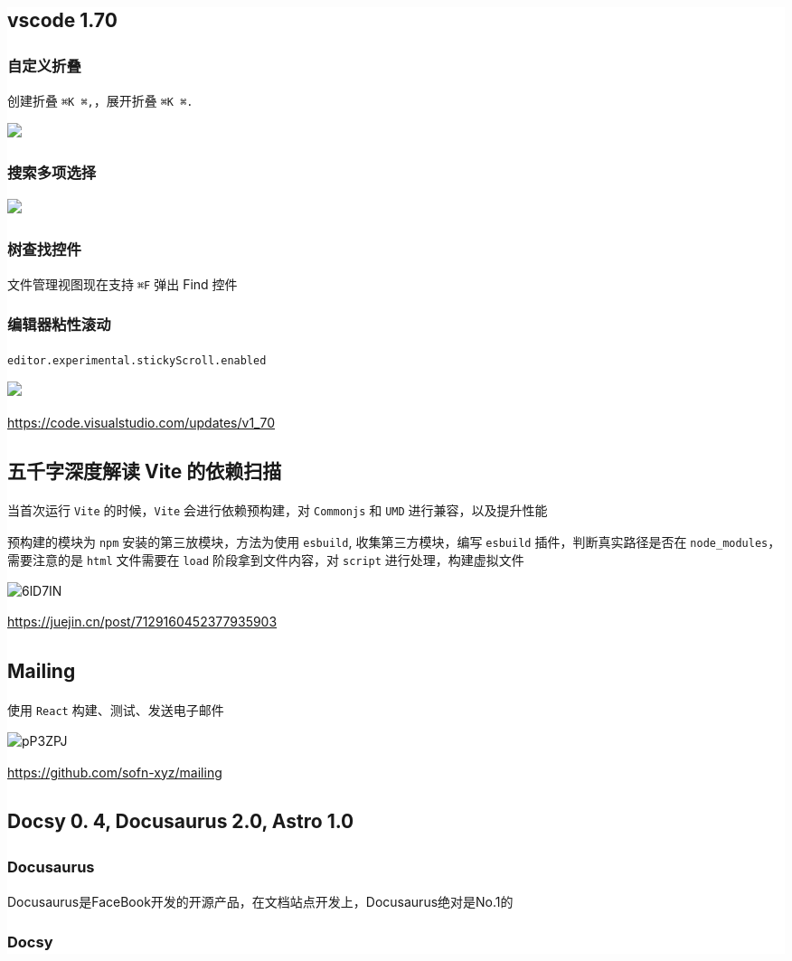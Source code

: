 ## vscode 1.70
### 自定义折叠

创建折叠 `⌘K ⌘,`，展开折叠 `⌘K ⌘.`

<img src='https://code.visualstudio.com/assets/updates/1_70/manual-folding-range.gif' width='40%' />

### 搜索多项选择

<img src='https://code.visualstudio.com/assets/updates/1_70/search-multiselect.gif' width='40%' />

### 树查找控件

文件管理视图现在支持 `⌘F` 弹出 Find 控件

### 编辑器粘性滚动

`editor.experimental.stickyScroll.enabled`

<img src='https://code.visualstudio.com/assets/updates/1_70/sticky-scroll.gif' width='40%' />

https://code.visualstudio.com/updates/v1_70


## 五千字深度解读 Vite 的依赖扫描

当首次运行 `Vite` 的时候，`Vite` 会进行依赖预构建，对 `Commonjs` 和 `UMD` 进行兼容，以及提升性能

预构建的模块为 `npm` 安装的第三放模块，方法为使用 `esbuild`, 收集第三方模块，编写 `esbuild` 插件，判断真实路径是否在 `node_modules`，需要注意的是 `html` 文件需要在 `load` 阶段拿到文件内容，对 `script` 进行处理，构建虚拟文件

<img src="https://raw.githubusercontent.com/myNameIsDu/images/main/uPic/6lD7IN.png" alt="6lD7IN" width='60%' />

https://juejin.cn/post/7129160452377935903

## Mailing

使用 `React` 构建、测试、发送电子邮件

<img src="https://raw.githubusercontent.com/myNameIsDu/images/main/uPic/pP3ZPJ.png" alt="pP3ZPJ" width='60%'/>


https://github.com/sofn-xyz/mailing


## Docsy 0. 4, Docusaurus 2.0, Astro 1.0

### Docusaurus

Docusaurus是FaceBook开发的开源产品，在文档站点开发上，Docusaurus绝对是No.1的

### Docsy
